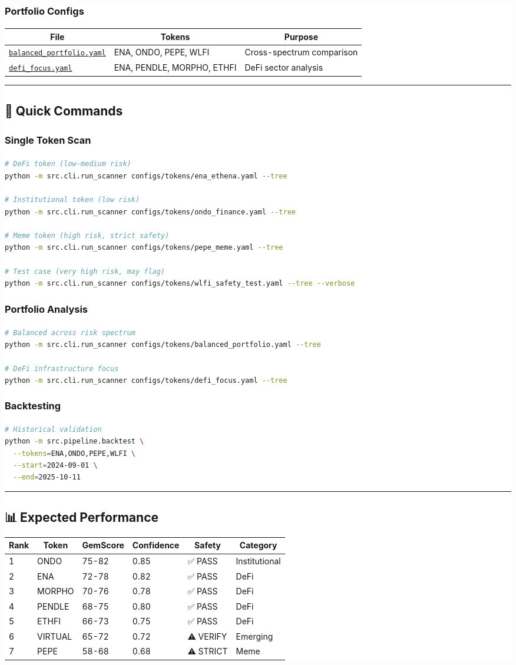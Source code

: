 ### Portfolio Configs

| File | Tokens | Purpose |
|------|--------|---------|
| [`balanced_portfolio.yaml`](../configs/tokens/balanced_portfolio.yaml) | ENA, ONDO, PEPE, WLFI | Cross-spectrum comparison |
| [`defi_focus.yaml`](../configs/tokens/defi_focus.yaml) | ENA, PENDLE, MORPHO, ETHFI | DeFi sector analysis |

---

## 🚀 Quick Commands

### Single Token Scan
```bash
# DeFi token (low-medium risk)
python -m src.cli.run_scanner configs/tokens/ena_ethena.yaml --tree

# Institutional token (low risk)
python -m src.cli.run_scanner configs/tokens/ondo_finance.yaml --tree

# Meme token (high risk, strict safety)
python -m src.cli.run_scanner configs/tokens/pepe_meme.yaml --tree

# Test case (very high risk, may flag)
python -m src.cli.run_scanner configs/tokens/wlfi_safety_test.yaml --tree --verbose
```

### Portfolio Analysis
```bash
# Balanced across risk spectrum
python -m src.cli.run_scanner configs/tokens/balanced_portfolio.yaml --tree

# DeFi infrastructure focus
python -m src.cli.run_scanner configs/tokens/defi_focus.yaml --tree
```

### Backtesting
```bash
# Historical validation
python -m src.pipeline.backtest \
  --tokens=ENA,ONDO,PEPE,WLFI \
  --start=2024-09-01 \
  --end=2025-10-11
```

---

## 📊 Expected Performance

| Rank | Token | GemScore | Confidence | Safety | Category |
|------|-------|----------|------------|--------|----------|
| 1 | ONDO | 75-82 | 0.85 | ✅ PASS | Institutional |
| 2 | ENA | 72-78 | 0.82 | ✅ PASS | DeFi |
| 3 | MORPHO | 70-76 | 0.78 | ✅ PASS | DeFi |
| 4 | PENDLE | 68-75 | 0.80 | ✅ PASS | DeFi |
| 5 | ETHFI | 66-73 | 0.75 | ✅ PASS | DeFi |
| 6 | VIRTUAL | 65-72 | 0.72 | ⚠️ VERIFY | Emerging |
| 7 | PEPE | 58-68 | 0.68 | ⚠️ STRICT | Meme |